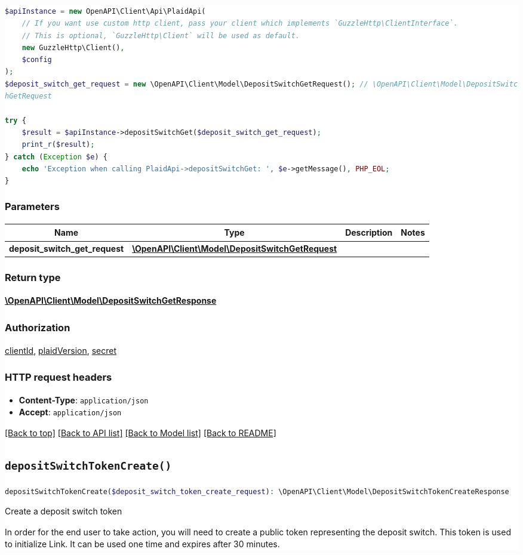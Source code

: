 ```php
$apiInstance = new OpenAPI\Client\Api\PlaidApi(
    // If you want use custom http client, pass your client which implements `GuzzleHttp\ClientInterface`.
    // This is optional, `GuzzleHttp\Client` will be used as default.
    new GuzzleHttp\Client(),
    $config
);
$deposit_switch_get_request = new \OpenAPI\Client\Model\DepositSwitchGetRequest(); // \OpenAPI\Client\Model\DepositSwitchGetRequest

try {
    $result = $apiInstance->depositSwitchGet($deposit_switch_get_request);
    print_r($result);
} catch (Exception $e) {
    echo 'Exception when calling PlaidApi->depositSwitchGet: ', $e->getMessage(), PHP_EOL;
}
```

### Parameters

Name | Type | Description  | Notes
------------- | ------------- | ------------- | -------------
 **deposit_switch_get_request** | [**\OpenAPI\Client\Model\DepositSwitchGetRequest**](../Model/DepositSwitchGetRequest.md)|  |

### Return type

[**\OpenAPI\Client\Model\DepositSwitchGetResponse**](../Model/DepositSwitchGetResponse.md)

### Authorization

[clientId](../../README.md#clientId), [plaidVersion](../../README.md#plaidVersion), [secret](../../README.md#secret)

### HTTP request headers

- **Content-Type**: `application/json`
- **Accept**: `application/json`

[[Back to top]](#) [[Back to API list]](../../README.md#endpoints)
[[Back to Model list]](../../README.md#models)
[[Back to README]](../../README.md)

## `depositSwitchTokenCreate()`

```php
depositSwitchTokenCreate($deposit_switch_token_create_request): \OpenAPI\Client\Model\DepositSwitchTokenCreateResponse
```

Create a deposit switch token

In order for the end user to take action, you will need to create a public token representing the deposit switch. This token is used to initialize Link. It can be used one time and expires after 30 minutes.
